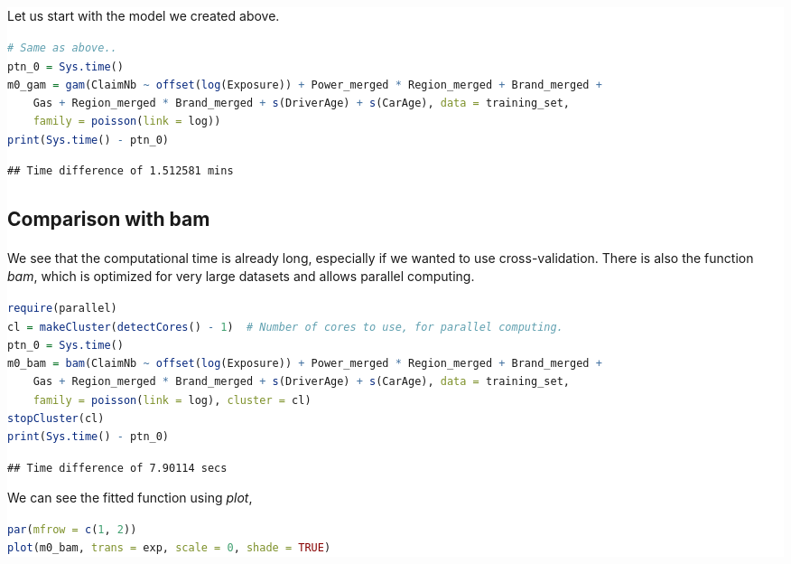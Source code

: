 Let us start with the model we created above.

``` r
# Same as above..
ptn_0 = Sys.time()
m0_gam = gam(ClaimNb ~ offset(log(Exposure)) + Power_merged * Region_merged + Brand_merged +
    Gas + Region_merged * Brand_merged + s(DriverAge) + s(CarAge), data = training_set,
    family = poisson(link = log))
print(Sys.time() - ptn_0)
```

    ## Time difference of 1.512581 mins

## Comparison with bam

We see that the computational time is already long, especially if we
wanted to use cross-validation. There is also the function *bam*, which
is optimized for very large datasets and allows parallel computing.

``` r
require(parallel)
cl = makeCluster(detectCores() - 1)  # Number of cores to use, for parallel computing.
ptn_0 = Sys.time()
m0_bam = bam(ClaimNb ~ offset(log(Exposure)) + Power_merged * Region_merged + Brand_merged +
    Gas + Region_merged * Brand_merged + s(DriverAge) + s(CarAge), data = training_set,
    family = poisson(link = log), cluster = cl)
stopCluster(cl)
print(Sys.time() - ptn_0)
```

    ## Time difference of 7.90114 secs

We can see the fitted function using *plot*,

``` r
par(mfrow = c(1, 2))
plot(m0_bam, trans = exp, scale = 0, shade = TRUE)
```
